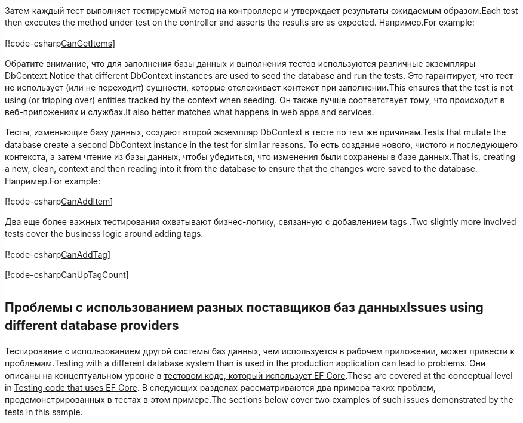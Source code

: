 <span data-ttu-id="0e7f1-180">Затем каждый тест выполняет тестируемый метод на контроллере и утверждает результаты ожидаемым образом.</span><span class="sxs-lookup"><span data-stu-id="0e7f1-180">Each test then executes the method under test on the controller and asserts the results are as expected.</span></span>
<span data-ttu-id="0e7f1-181">Например.</span><span class="sxs-lookup"><span data-stu-id="0e7f1-181">For example:</span></span>

[!code-csharp[CanGetItems](../../../../samples/core/Miscellaneous/Testing/ItemsWebApi/Tests/ItemsControllerTest.cs?name=CanGetItems)]

<span data-ttu-id="0e7f1-182">Обратите внимание, что для заполнения базы данных и выполнения тестов используются различные экземпляры DbContext.</span><span class="sxs-lookup"><span data-stu-id="0e7f1-182">Notice that different DbContext instances are used to seed the database and run the tests.</span></span>
<span data-ttu-id="0e7f1-183">Это гарантирует, что тест не использует (или не переходит) сущности, которые отслеживает контекст при заполнении.</span><span class="sxs-lookup"><span data-stu-id="0e7f1-183">This ensures that the test is not using (or tripping over) entities tracked by the context when seeding.</span></span>
<span data-ttu-id="0e7f1-184">Он также лучше соответствует тому, что происходит в веб-приложениях и службах.</span><span class="sxs-lookup"><span data-stu-id="0e7f1-184">It also better matches what happens in web apps and services.</span></span>

<span data-ttu-id="0e7f1-185">Тесты, изменяющие базу данных, создают второй экземпляр DbContext в тесте по тем же причинам.</span><span class="sxs-lookup"><span data-stu-id="0e7f1-185">Tests that mutate the database create a second DbContext instance in the test for similar reasons.</span></span>
<span data-ttu-id="0e7f1-186">То есть создание нового, чистого и последующего контекста, а затем чтение из базы данных, чтобы убедиться, что изменения были сохранены в базе данных.</span><span class="sxs-lookup"><span data-stu-id="0e7f1-186">That is, creating a new, clean, context and then reading into it from the database to ensure that the changes were saved to the database.</span></span>
<span data-ttu-id="0e7f1-187">Например.</span><span class="sxs-lookup"><span data-stu-id="0e7f1-187">For example:</span></span>

[!code-csharp[CanAddItem](../../../../samples/core/Miscellaneous/Testing/ItemsWebApi/Tests/ItemsControllerTest.cs?name=CanAddItem)]

<span data-ttu-id="0e7f1-188">Два еще более важных тестирования охватывают бизнес-логику, связанную с добавлением tags .</span><span class="sxs-lookup"><span data-stu-id="0e7f1-188">Two slightly more involved tests cover the business logic around adding tags.</span></span>

[!code-csharp[CanAddTag](../../../../samples/core/Miscellaneous/Testing/ItemsWebApi/Tests/ItemsControllerTest.cs?name=CanAddTag)]

[!code-csharp[CanUpTagCount](../../../../samples/core/Miscellaneous/Testing/ItemsWebApi/Tests/ItemsControllerTest.cs?name=CanUpTagCount)]

## <a name="issues-using-different-database-providers"></a><span data-ttu-id="0e7f1-189">Проблемы с использованием разных поставщиков баз данных</span><span class="sxs-lookup"><span data-stu-id="0e7f1-189">Issues using different database providers</span></span>

<span data-ttu-id="0e7f1-190">Тестирование с использованием другой системы баз данных, чем используется в рабочем приложении, может привести к проблемам.</span><span class="sxs-lookup"><span data-stu-id="0e7f1-190">Testing with a different database system than is used in the production application can lead to problems.</span></span>
<span data-ttu-id="0e7f1-191">Они описаны на концептуальном уровне в [тестовом коде, который использует EF Core](xref:core/miscellaneous/testing/index).</span><span class="sxs-lookup"><span data-stu-id="0e7f1-191">These are covered at the conceptual level in [Testing code that uses EF Core](xref:core/miscellaneous/testing/index).</span></span>
<span data-ttu-id="0e7f1-192">В следующих разделах рассматриваются два примера таких проблем, продемонстрированных в тестах в этом примере.</span><span class="sxs-lookup"><span data-stu-id="0e7f1-192">The sections below cover two examples of such issues demonstrated by the tests in this sample.</span></span>
